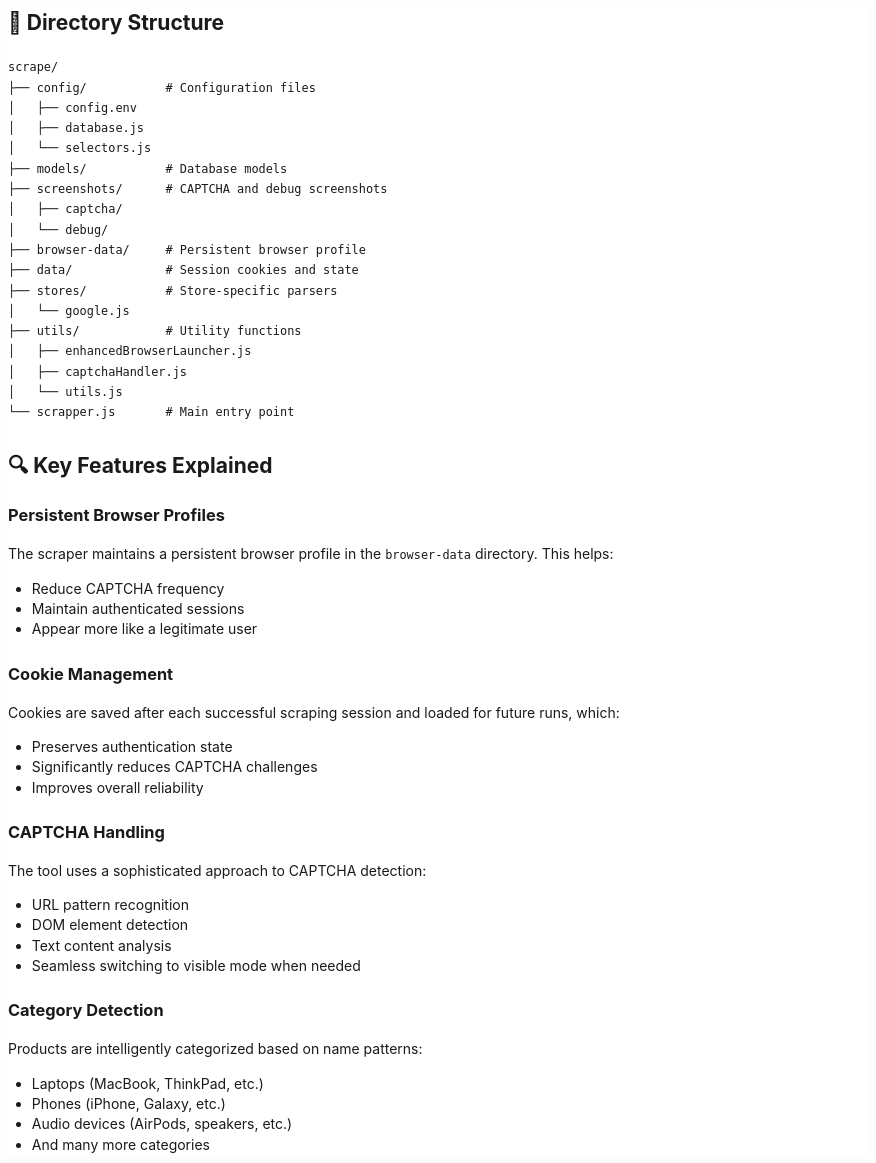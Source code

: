 ## 📁 Directory Structure

```
scrape/
├── config/           # Configuration files
│   ├── config.env
│   ├── database.js
│   └── selectors.js
├── models/           # Database models
├── screenshots/      # CAPTCHA and debug screenshots
│   ├── captcha/
│   └── debug/
├── browser-data/     # Persistent browser profile
├── data/             # Session cookies and state
├── stores/           # Store-specific parsers
│   └── google.js
├── utils/            # Utility functions
│   ├── enhancedBrowserLauncher.js
│   ├── captchaHandler.js
│   └── utils.js
└── scrapper.js       # Main entry point
```

## 🔍 Key Features Explained

### Persistent Browser Profiles

The scraper maintains a persistent browser profile in the `browser-data` directory. This helps:
- Reduce CAPTCHA frequency
- Maintain authenticated sessions
- Appear more like a legitimate user

### Cookie Management

Cookies are saved after each successful scraping session and loaded for future runs, which:
- Preserves authentication state
- Significantly reduces CAPTCHA challenges
- Improves overall reliability

### CAPTCHA Handling

The tool uses a sophisticated approach to CAPTCHA detection:
- URL pattern recognition
- DOM element detection
- Text content analysis
- Seamless switching to visible mode when needed

### Category Detection

Products are intelligently categorized based on name patterns:
- Laptops (MacBook, ThinkPad, etc.)
- Phones (iPhone, Galaxy, etc.)
- Audio devices (AirPods, speakers, etc.)
- And many more categories
